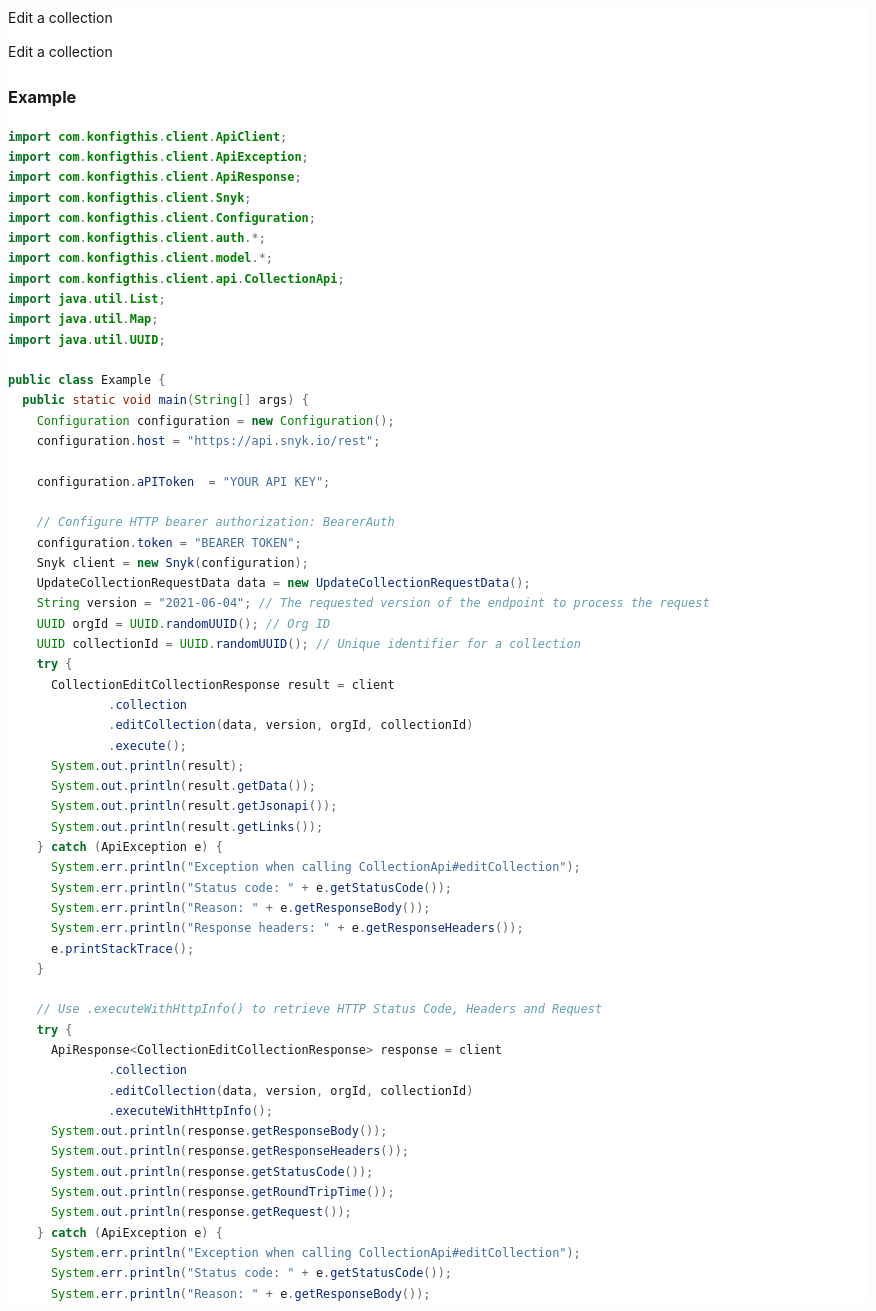 Edit a collection

Edit a collection

### Example
```java
import com.konfigthis.client.ApiClient;
import com.konfigthis.client.ApiException;
import com.konfigthis.client.ApiResponse;
import com.konfigthis.client.Snyk;
import com.konfigthis.client.Configuration;
import com.konfigthis.client.auth.*;
import com.konfigthis.client.model.*;
import com.konfigthis.client.api.CollectionApi;
import java.util.List;
import java.util.Map;
import java.util.UUID;

public class Example {
  public static void main(String[] args) {
    Configuration configuration = new Configuration();
    configuration.host = "https://api.snyk.io/rest";
    
    configuration.aPIToken  = "YOUR API KEY";
    
    // Configure HTTP bearer authorization: BearerAuth
    configuration.token = "BEARER TOKEN";
    Snyk client = new Snyk(configuration);
    UpdateCollectionRequestData data = new UpdateCollectionRequestData();
    String version = "2021-06-04"; // The requested version of the endpoint to process the request
    UUID orgId = UUID.randomUUID(); // Org ID
    UUID collectionId = UUID.randomUUID(); // Unique identifier for a collection
    try {
      CollectionEditCollectionResponse result = client
              .collection
              .editCollection(data, version, orgId, collectionId)
              .execute();
      System.out.println(result);
      System.out.println(result.getData());
      System.out.println(result.getJsonapi());
      System.out.println(result.getLinks());
    } catch (ApiException e) {
      System.err.println("Exception when calling CollectionApi#editCollection");
      System.err.println("Status code: " + e.getStatusCode());
      System.err.println("Reason: " + e.getResponseBody());
      System.err.println("Response headers: " + e.getResponseHeaders());
      e.printStackTrace();
    }

    // Use .executeWithHttpInfo() to retrieve HTTP Status Code, Headers and Request
    try {
      ApiResponse<CollectionEditCollectionResponse> response = client
              .collection
              .editCollection(data, version, orgId, collectionId)
              .executeWithHttpInfo();
      System.out.println(response.getResponseBody());
      System.out.println(response.getResponseHeaders());
      System.out.println(response.getStatusCode());
      System.out.println(response.getRoundTripTime());
      System.out.println(response.getRequest());
    } catch (ApiException e) {
      System.err.println("Exception when calling CollectionApi#editCollection");
      System.err.println("Status code: " + e.getStatusCode());
      System.err.println("Reason: " + e.getResponseBody());
```
